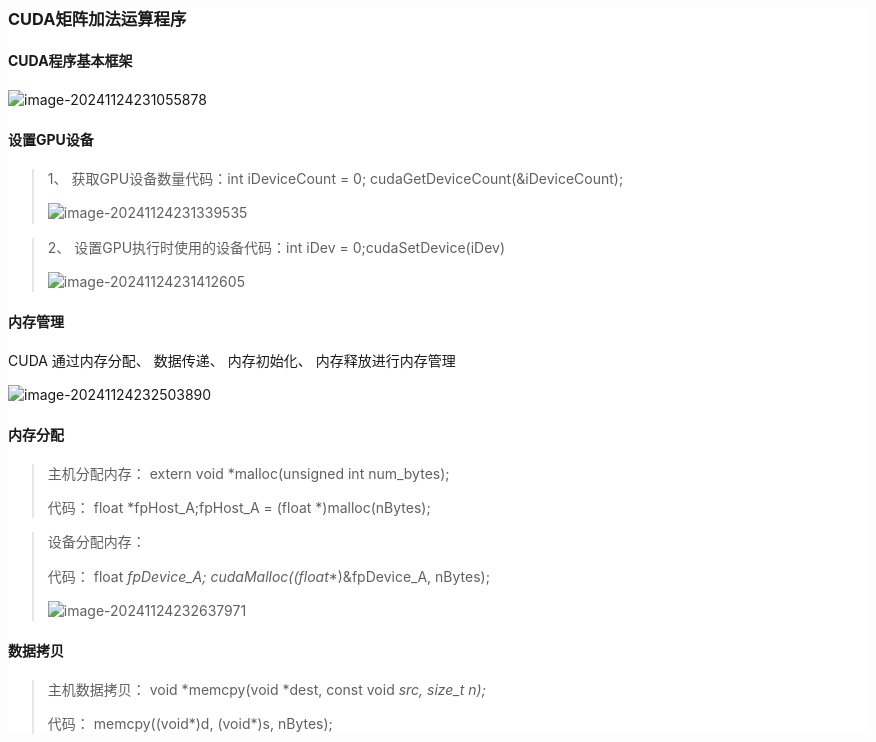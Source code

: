 



### CUDA矩阵加法运算程序  

#### CUDA程序基本框架  

![image-20241124231055878](https://raw.githubusercontent.com/franztao/blog_picture/main/marktext/image-20241124231055878.png)



#### 设置GPU设备  

> 1、 获取GPU设备数量代码：int iDeviceCount = 0; cudaGetDeviceCount(&iDeviceCount);
>
> ![image-20241124231339535](https://raw.githubusercontent.com/franztao/blog_picture/main/marktext/image-20241124231339535.png)



> 2、 设置GPU执行时使用的设备代码：int iDev = 0;cudaSetDevice(iDev)
>
> ![image-20241124231412605](https://raw.githubusercontent.com/franztao/blog_picture/main/marktext/image-20241124231412605.png)



#### 内存管理  

CUDA 通过内存分配、 数据传递、 内存初始化、 内存释放进行内存管理  

![image-20241124232503890](https://raw.githubusercontent.com/franztao/blog_picture/main/marktext/image-20241124232503890.png)



#### 内存分配  

> 主机分配内存： extern void *malloc(unsigned int num_bytes);
>
> 代码： float *fpHost_A;fpHost_A = (float *)malloc(nBytes);



> 设备分配内存：
>
> 代码： float *fpDevice_A; cudaMalloc((float**)&fpDevice_A, nBytes);
>
> ![image-20241124232637971](https://raw.githubusercontent.com/franztao/blog_picture/main/marktext/image-20241124232637971.png)



#### 数据拷贝  

> 主机数据拷贝： void *memcpy(void *dest, const void *src, size_t n);*
>
> 代码： memcpy((void*)d, (void*)s, nBytes);  
>
> 
